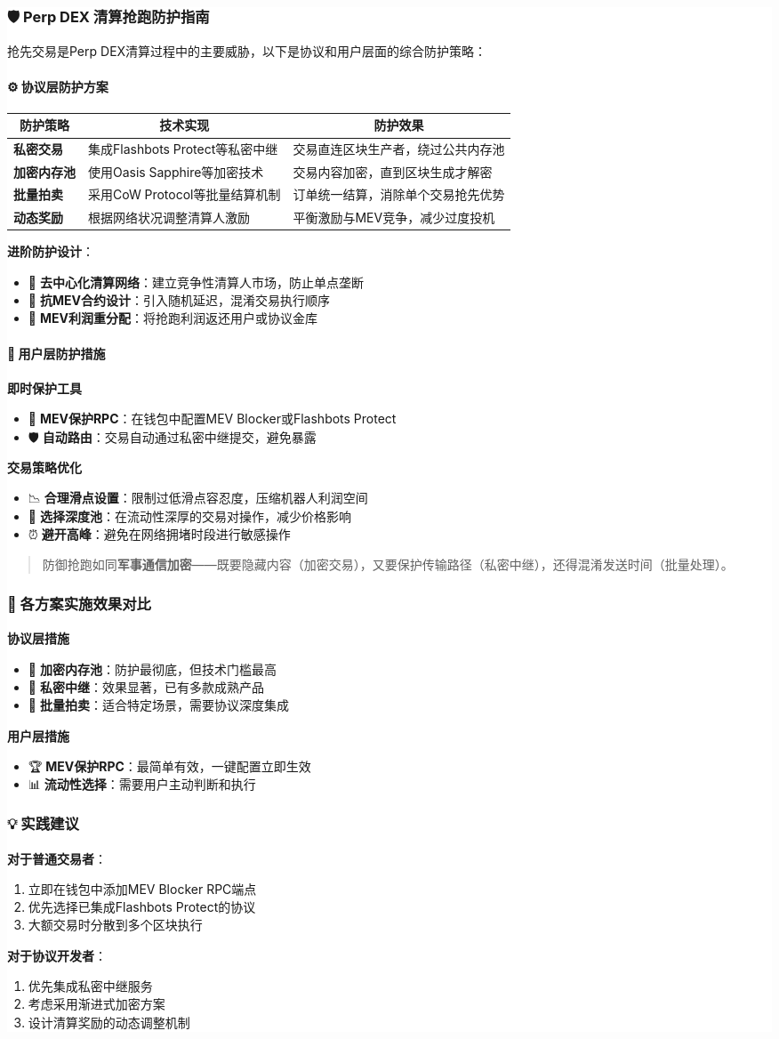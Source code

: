 ### 🛡️ Perp DEX 清算抢跑防护指南

抢先交易是Perp DEX清算过程中的主要威胁，以下是协议和用户层面的综合防护策略：

#### ⚙️ 协议层防护方案

| 防护策略 | 技术实现 | 防护效果 |
|---------|----------|----------|
| **私密交易** | 集成Flashbots Protect等私密中继 | 交易直连区块生产者，绕过公共内存池 |
| **加密内存池** | 使用Oasis Sapphire等加密技术 | 交易内容加密，直到区块生成才解密 |
| **批量拍卖** | 采用CoW Protocol等批量结算机制 | 订单统一结算，消除单个交易抢先优势 |
| **动态奖励** | 根据网络状况调整清算人激励 | 平衡激励与MEV竞争，减少过度投机 |

**进阶防护设计**：
- 🔄 **去中心化清算网络**：建立竞争性清算人市场，防止单点垄断
- 🎲 **抗MEV合约设计**：引入随机延迟，混淆交易执行顺序
- 💸 **MEV利润重分配**：将抢跑利润返还用户或协议金库

#### 👤 用户层防护措施

**即时保护工具**
- 🔧 **MEV保护RPC**：在钱包中配置MEV Blocker或Flashbots Protect
- 🛡️ **自动路由**：交易自动通过私密中继提交，避免暴露

**交易策略优化**
- 📉 **合理滑点设置**：限制过低滑点容忍度，压缩机器人利润空间
- 🌊 **选择深度池**：在流动性深厚的交易对操作，减少价格影响
- ⏰ **避开高峰**：避免在网络拥堵时段进行敏感操作

> 防御抢跑如同**军事通信加密**——既要隐藏内容（加密交易），又要保护传输路径（私密中继），还得混淆发送时间（批量处理）。

### 🎯 各方案实施效果对比

**协议层措施**
- 🥇 **加密内存池**：防护最彻底，但技术门槛最高
- 🥈 **私密中继**：效果显著，已有多款成熟产品
- 🥉 **批量拍卖**：适合特定场景，需要协议深度集成

**用户层措施**
- 🏆 **MEV保护RPC**：最简单有效，一键配置立即生效
- 📊 **流动性选择**：需要用户主动判断和执行

### 💡 实践建议

**对于普通交易者**：
1. 立即在钱包中添加MEV Blocker RPC端点
2. 优先选择已集成Flashbots Protect的协议
3. 大额交易时分散到多个区块执行

**对于协议开发者**：
1. 优先集成私密中继服务
2. 考虑采用渐进式加密方案
3. 设计清算奖励的动态调整机制
